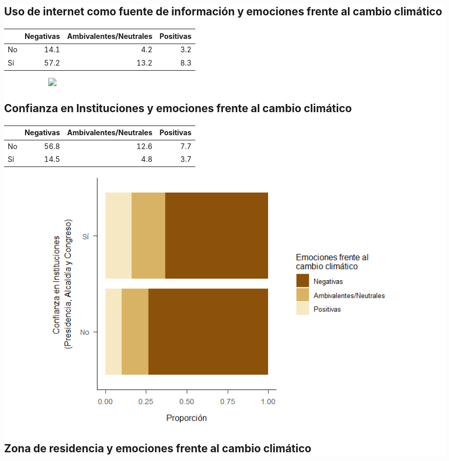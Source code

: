 ## Uso de internet como fuente de información y emociones frente al cambio climático

|     | Negativas | Ambivalentes/Neutrales | Positivas |
|-----|----------:|-----------------------:|----------:|
| No  |      14.1 |                    4.2 |       3.2 |
| Sí  |      57.2 |                   13.2 |       8.3 |

<img src="./figuresrelación internet y emociones-1.png" width="80%" style="display: block; margin: auto;" />

## Confianza en Instituciones y emociones frente al cambio climático

|     | Negativas | Ambivalentes/Neutrales | Positivas |
|-----|----------:|-----------------------:|----------:|
| No  |      56.8 |                   12.6 |       7.7 |
| Sí  |      14.5 |                    4.8 |       3.7 |

<img src="./figuresconfianza instituciones y emociones-1.png" width="80%" style="display: block; margin: auto;" />

## Zona de residencia y emociones frente al cambio climático
